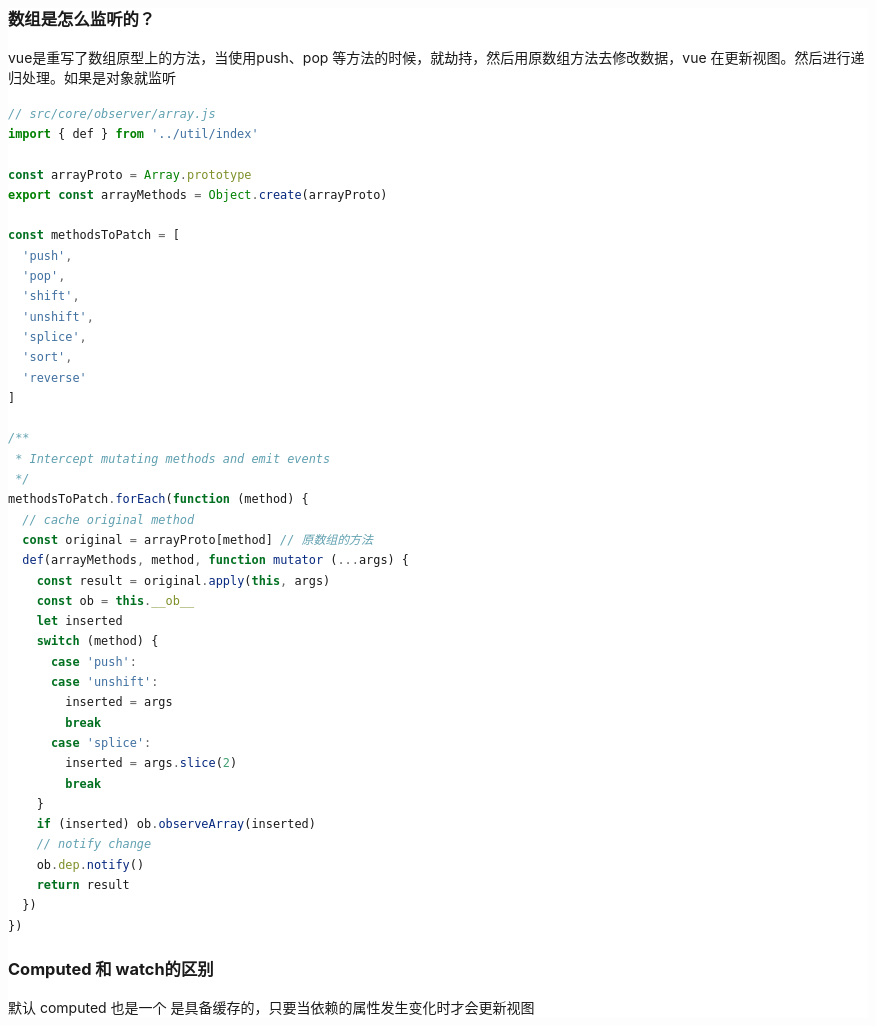 
### 数组是怎么监听的？

vue是重写了数组原型上的方法，当使用push、pop 等方法的时候，就劫持，然后用原数组方法去修改数据，vue 在更新视图。然后进行递归处理。如果是对象就监听

```js
// src/core/observer/array.js
import { def } from '../util/index'

const arrayProto = Array.prototype
export const arrayMethods = Object.create(arrayProto)

const methodsToPatch = [
  'push',
  'pop',
  'shift',
  'unshift',
  'splice',
  'sort',
  'reverse'
]

/**
 * Intercept mutating methods and emit events
 */
methodsToPatch.forEach(function (method) {
  // cache original method
  const original = arrayProto[method] // 原数组的方法
  def(arrayMethods, method, function mutator (...args) {
    const result = original.apply(this, args)
    const ob = this.__ob__
    let inserted
    switch (method) {
      case 'push':
      case 'unshift':
        inserted = args
        break
      case 'splice':
        inserted = args.slice(2)
        break
    }
    if (inserted) ob.observeArray(inserted)
    // notify change
    ob.dep.notify()
    return result
  })
})
```

### Computed 和 watch的区别

默认 computed 也是一个 是具备缓存的，只要当依赖的属性发生变化时才会更新视图
